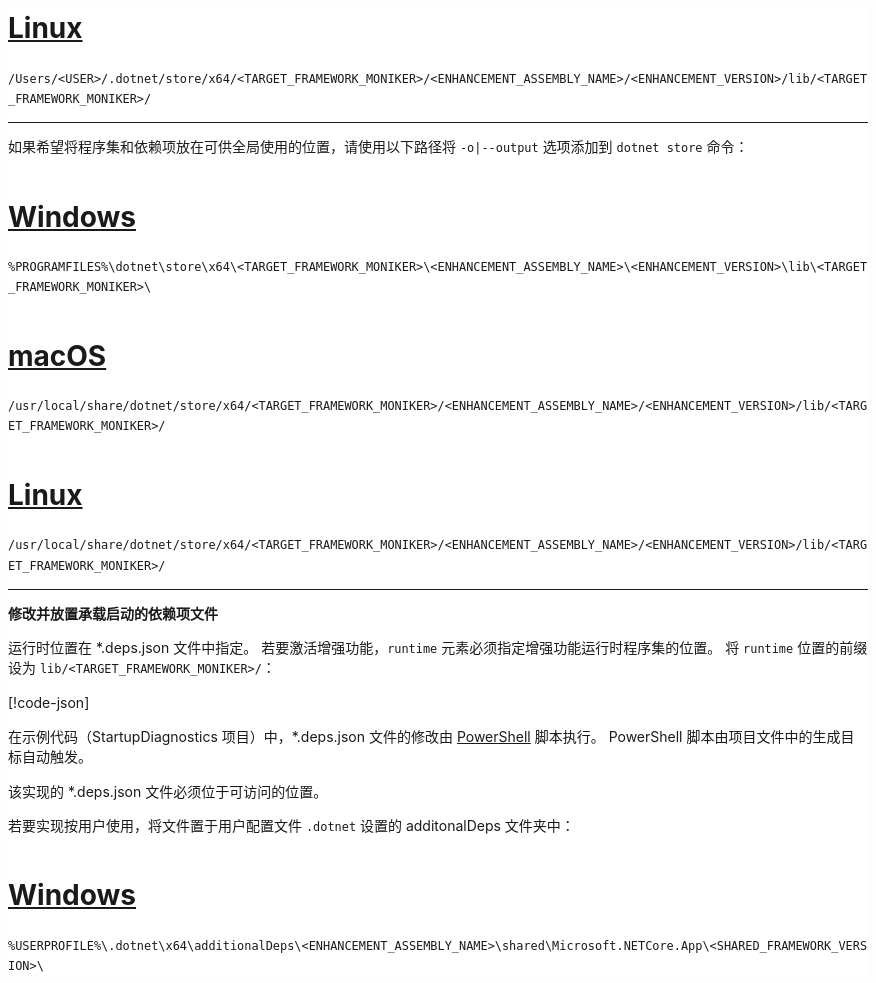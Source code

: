 # <a name="linuxtablinux"></a>[Linux](#tab/linux)

```
/Users/<USER>/.dotnet/store/x64/<TARGET_FRAMEWORK_MONIKER>/<ENHANCEMENT_ASSEMBLY_NAME>/<ENHANCEMENT_VERSION>/lib/<TARGET_FRAMEWORK_MONIKER>/
```

---

如果希望将程序集和依赖项放在可供全局使用的位置，请使用以下路径将 `-o|--output` 选项添加到 `dotnet store` 命令：

# <a name="windowstabwindows"></a>[Windows](#tab/windows)

```
%PROGRAMFILES%\dotnet\store\x64\<TARGET_FRAMEWORK_MONIKER>\<ENHANCEMENT_ASSEMBLY_NAME>\<ENHANCEMENT_VERSION>\lib\<TARGET_FRAMEWORK_MONIKER>\
```

# <a name="macostabmacos"></a>[macOS](#tab/macos)

```
/usr/local/share/dotnet/store/x64/<TARGET_FRAMEWORK_MONIKER>/<ENHANCEMENT_ASSEMBLY_NAME>/<ENHANCEMENT_VERSION>/lib/<TARGET_FRAMEWORK_MONIKER>/
```

# <a name="linuxtablinux"></a>[Linux](#tab/linux)

```
/usr/local/share/dotnet/store/x64/<TARGET_FRAMEWORK_MONIKER>/<ENHANCEMENT_ASSEMBLY_NAME>/<ENHANCEMENT_VERSION>/lib/<TARGET_FRAMEWORK_MONIKER>/
```

---

**修改并放置承载启动的依赖项文件**

运行时位置在 \*.deps.json 文件中指定。 若要激活增强功能，`runtime` 元素必须指定增强功能运行时程序集的位置。 将 `runtime` 位置的前缀设为 `lib/<TARGET_FRAMEWORK_MONIKER>/`：

[!code-json[](platform-specific-configuration/samples-snapshot/2.x/StartupEnhancement2.deps.json?range=2-13&highlight=8)]

在示例代码（StartupDiagnostics 项目）中，\*.deps.json 文件的修改由 [PowerShell](/powershell/scripting/powershell-scripting) 脚本执行。 PowerShell 脚本由项目文件中的生成目标自动触发。

该实现的 \*.deps.json 文件必须位于可访问的位置。

若要实现按用户使用，将文件置于用户配置文件 `.dotnet` 设置的 additonalDeps 文件夹中：

# <a name="windowstabwindows"></a>[Windows](#tab/windows)

```
%USERPROFILE%\.dotnet\x64\additionalDeps\<ENHANCEMENT_ASSEMBLY_NAME>\shared\Microsoft.NETCore.App\<SHARED_FRAMEWORK_VERSION>\
```
